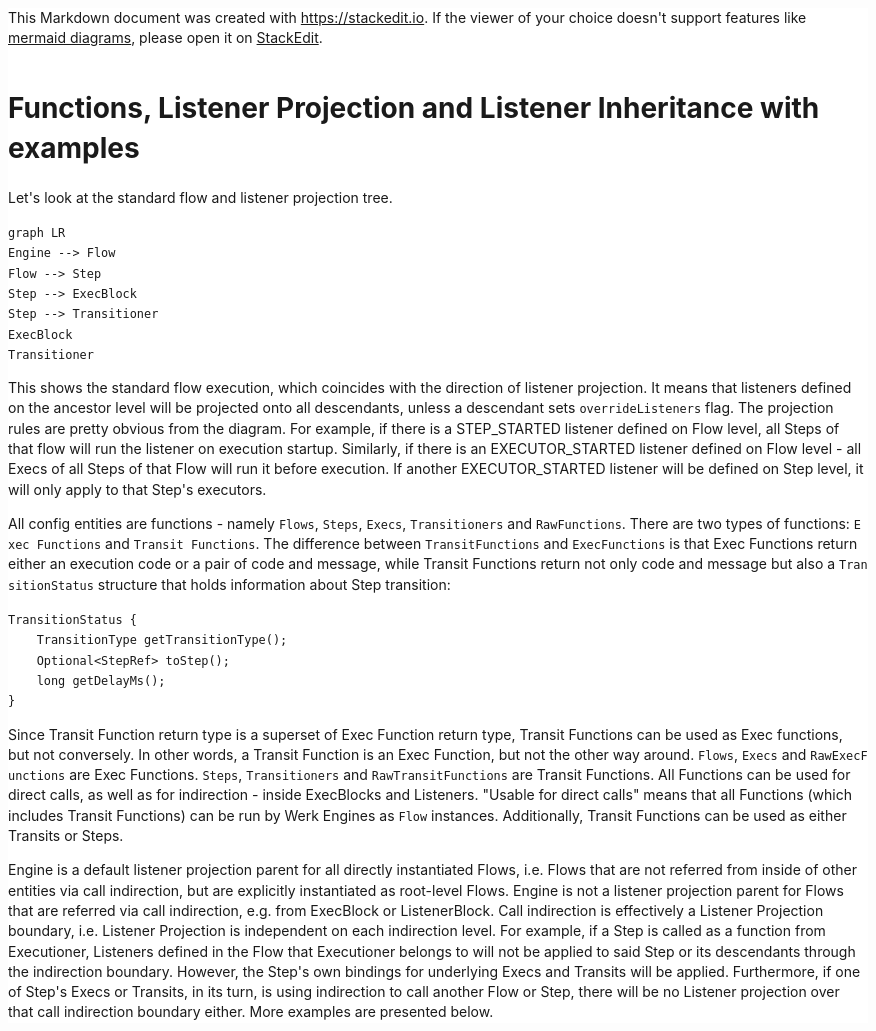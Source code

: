 This Markdown document was created with https://stackedit.io. If the viewer of your choice doesn't support features like [mermaid diagrams](https://mermaid-js.github.io/mermaid/#/), please open it on [StackEdit](https://stackedit.io).
# Functions, Listener Projection and Listener Inheritance with examples
Let's look at the standard flow and listener projection tree.
```mermaid
graph LR
Engine --> Flow
Flow --> Step
Step --> ExecBlock
Step --> Transitioner
ExecBlock
Transitioner
```
This shows the standard flow execution, which coincides with the direction of listener projection. It means that listeners defined on the ancestor level will be projected onto all descendants, unless a descendant sets `overrideListeners` flag. 
The projection rules are pretty obvious from the diagram. For example, if there is a STEP_STARTED listener defined on Flow level, all Steps of that flow will run the listener on execution startup. Similarly, if there is an EXECUTOR_STARTED listener defined on Flow level - all Execs of all Steps of that Flow will run it before execution. If another EXECUTOR_STARTED listener will be defined on Step level, it will only apply to that Step's executors.

All config entities are functions - namely `Flows`, `Steps`, `Execs`, `Transitioners` and `RawFunctions`.
There are two types of functions: `Exec Functions` and `Transit Functions`.
The difference between `TransitFunctions` and `ExecFunctions` is that Exec Functions return either an execution code or a pair of code and message, while Transit Functions return not only code and message but also a `TransitionStatus` structure that holds information about Step transition:
```
TransitionStatus {
	TransitionType getTransitionType();
	Optional<StepRef> toStep();
	long getDelayMs();
}
```
Since Transit Function return type is a superset of Exec Function return type, Transit Functions can be used as Exec functions, but not conversely. In other words, a Transit Function is an Exec Function, but not the other way around.
`Flows`, `Execs` and `RawExecFunctions` are Exec Functions.
`Steps`, `Transitioners` and `RawTransitFunctions` are Transit Functions.
All Functions can be used for direct calls, as well as for indirection - inside ExecBlocks and Listeners.
"Usable for direct calls" means that all Functions (which includes Transit Functions) can be run by Werk Engines as `Flow` instances.
Additionally, Transit Functions can be used as either Transits or Steps.

Engine is a default listener projection parent for all directly instantiated Flows, i.e. Flows that are not referred from inside of other entities via call indirection, but are explicitly instantiated as root-level Flows.
Engine is not a listener projection parent for Flows that are referred via call indirection, e.g. from ExecBlock or ListenerBlock. Call indirection is effectively a Listener Projection boundary, i.e. Listener Projection is independent on each indirection level.
For example, if a Step is called as a function from Executioner, Listeners defined in the Flow that Executioner belongs to will not be applied to said Step or its descendants through the indirection boundary. However, the Step's own bindings for underlying Execs and Transits will be applied. Furthermore, if one of Step's Execs or Transits, in its turn, is using indirection to call another Flow or Step, there will be no Listener projection over that call indirection boundary either.
More examples are presented below.
